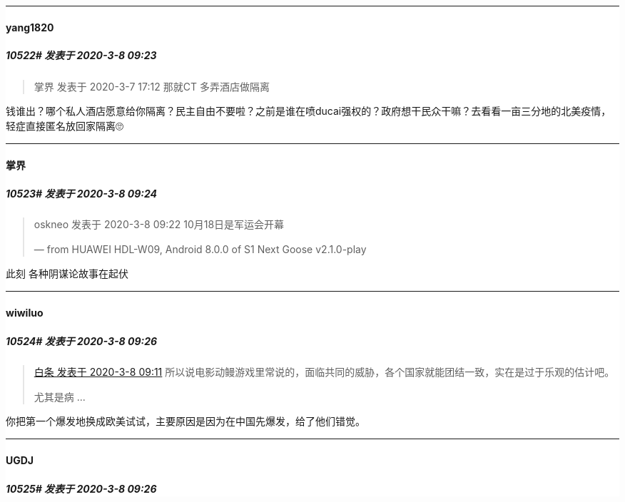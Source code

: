 





*****

####  yang1820  
##### 10522#       发表于 2020-3-8 09:23



<blockquote>掌界 发表于 2020-3-7 17:12
那就CT 多弄酒店做隔离</blockquote>
钱谁出？哪个私人酒店愿意给你隔离？民主自由不要啦？之前是谁在喷ducai强权的？政府想干民众干嘛？去看看一亩三分地的北美疫情，轻症直接匿名放回家隔离🙄







*****

####  掌界  
##### 10523#       发表于 2020-3-8 09:24



<blockquote>oskneo 发表于 2020-3-8 09:22
10月18日是军运会开幕


— from HUAWEI HDL-W09, Android 8.0.0 of S1 Next Goose v2.1.0-play</blockquote>
此刻 各种阴谋论故事在起伏







*****

####  wiwiluo  
##### 10524#       发表于 2020-3-8 09:26



<blockquote><a href="httphttps://bbs.saraba1st.com/2b/forum.php?mod=redirect&amp;goto=findpost&amp;pid=46654657&amp;ptid=1916532" target="_blank">白条 发表于 2020-3-8 09:11</a>
所以说电影动鳗游戏里常说的，面临共同的威胁，各个国家就能团结一致，实在是过于乐观的估计吧。

尤其是病 ...</blockquote>
你把第一个爆发地换成欧美试试，主要原因是因为在中国先爆发，给了他们错觉。







*****

####  UGDJ  
##### 10525#       发表于 2020-3-8 09:26
